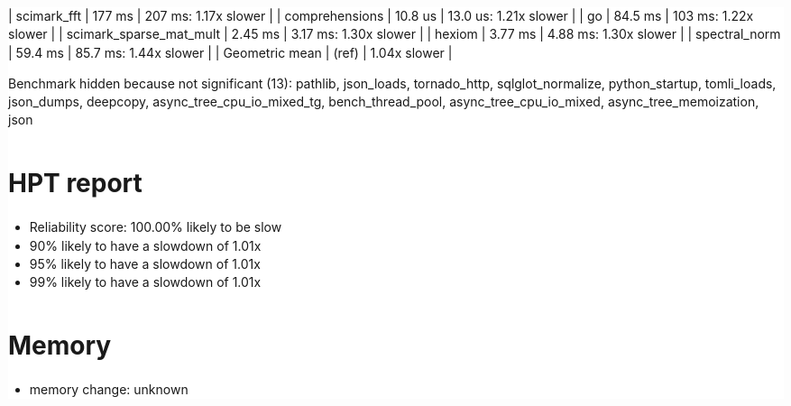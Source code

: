 | scimark_fft               | 177 ms                                                                                                                 | 207 ms: 1.17x slower                                                                                                               |
| comprehensions            | 10.8 us                                                                                                                | 13.0 us: 1.21x slower                                                                                                              |
| go                        | 84.5 ms                                                                                                                | 103 ms: 1.22x slower                                                                                                               |
| scimark_sparse_mat_mult   | 2.45 ms                                                                                                                | 3.17 ms: 1.30x slower                                                                                                              |
| hexiom                    | 3.77 ms                                                                                                                | 4.88 ms: 1.30x slower                                                                                                              |
| spectral_norm             | 59.4 ms                                                                                                                | 85.7 ms: 1.44x slower                                                                                                              |
| Geometric mean            | (ref)                                                                                                                  | 1.04x slower                                                                                                                       |

Benchmark hidden because not significant (13): pathlib, json_loads, tornado_http, sqlglot_normalize, python_startup, tomli_loads, json_dumps, deepcopy, async_tree_cpu_io_mixed_tg, bench_thread_pool, async_tree_cpu_io_mixed, async_tree_memoization, json


# HPT report

- Reliability score: 100.00% likely to be slow
- 90% likely to have a slowdown of 1.01x
- 95% likely to have a slowdown of 1.01x
- 99% likely to have a slowdown of 1.01x


# Memory

- memory change: unknown